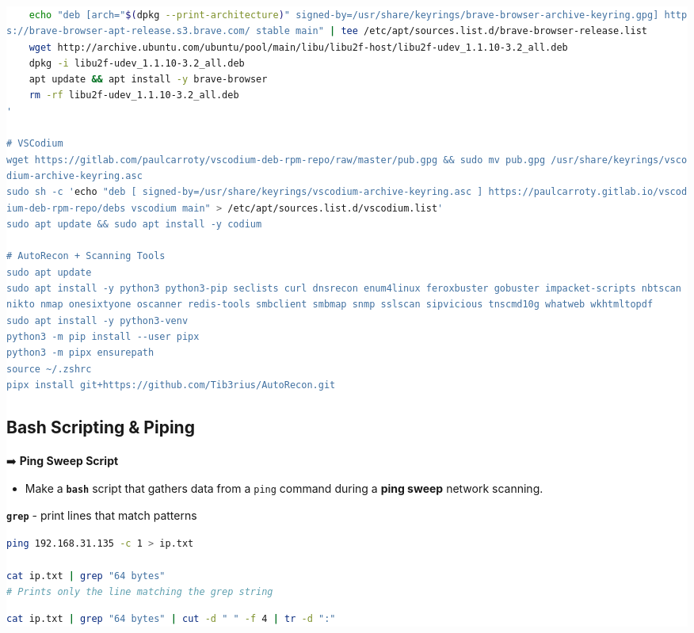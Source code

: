 ```bash
    echo "deb [arch="$(dpkg --print-architecture)" signed-by=/usr/share/keyrings/brave-browser-archive-keyring.gpg] https://brave-browser-apt-release.s3.brave.com/ stable main" | tee /etc/apt/sources.list.d/brave-browser-release.list
    wget http://archive.ubuntu.com/ubuntu/pool/main/libu/libu2f-host/libu2f-udev_1.1.10-3.2_all.deb
    dpkg -i libu2f-udev_1.1.10-3.2_all.deb
    apt update && apt install -y brave-browser
    rm -rf libu2f-udev_1.1.10-3.2_all.deb
'

# VSCodium
wget https://gitlab.com/paulcarroty/vscodium-deb-rpm-repo/raw/master/pub.gpg && sudo mv pub.gpg /usr/share/keyrings/vscodium-archive-keyring.asc
sudo sh -c 'echo "deb [ signed-by=/usr/share/keyrings/vscodium-archive-keyring.asc ] https://paulcarroty.gitlab.io/vscodium-deb-rpm-repo/debs vscodium main" > /etc/apt/sources.list.d/vscodium.list'
sudo apt update && sudo apt install -y codium

# AutoRecon + Scanning Tools
sudo apt update
sudo apt install -y python3 python3-pip seclists curl dnsrecon enum4linux feroxbuster gobuster impacket-scripts nbtscan nikto nmap onesixtyone oscanner redis-tools smbclient smbmap snmp sslscan sipvicious tnscmd10g whatweb wkhtmltopdf
sudo apt install -y python3-venv
python3 -m pip install --user pipx
python3 -m pipx ensurepath
source ~/.zshrc
pipx install git+https://github.com/Tib3rius/AutoRecon.git
```

## Bash Scripting & Piping

➡️ **Ping Sweep Script**

- Make a **`bash`** script that gathers data from a `ping` command during a **ping sweep** network scanning.

**`grep`** - print lines that match patterns

```bash
ping 192.168.31.135 -c 1 > ip.txt

cat ip.txt | grep "64 bytes"
# Prints only the line matching the grep string
```

```bash
cat ip.txt | grep "64 bytes" | cut -d " " -f 4 | tr -d ":" 
```
